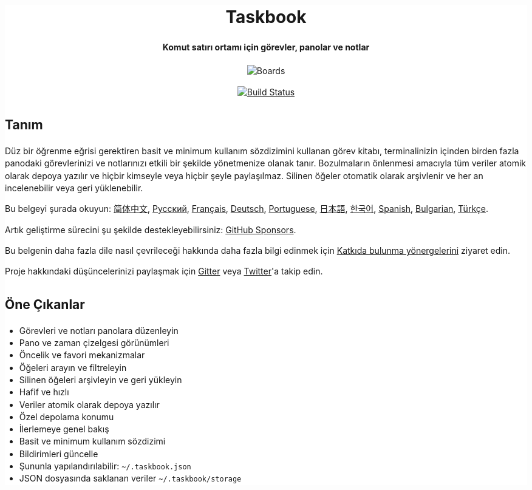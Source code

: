 <h1 align="center">
  Taskbook
</h1>

<h4 align="center">
  Komut satırı ortamı için görevler, panolar ve notlar
</h4>

<div align="center">
  <img alt="Boards" width="60%" src="media/header-boards.png"/>
</div>

<p align="center">
  <a href="https://travis-ci.com/klaussinani/taskbook">
    <img alt="Build Status" src="https://travis-ci.com/klaussinani/taskbook.svg?branch=master">
  </a>
</p>

## Tanım

Düz bir öğrenme eğrisi gerektiren basit ve minimum kullanım sözdizimini kullanan görev kitabı, terminalinizin içinden birden fazla panodaki görevlerinizi ve notlarınızı etkili bir şekilde yönetmenize olanak tanır. Bozulmaların önlenmesi amacıyla tüm veriler atomik olarak depoya yazılır ve hiçbir kimseyle veya hiçbir şeyle paylaşılmaz. Silinen öğeler otomatik olarak arşivlenir ve her an incelenebilir veya geri yüklenebilir.

Bu belgeyi şurada okuyun:
[简体中文](https://github.com/klaussinani/taskbook/blob/master/docs/readme.ZH.md), [Русский](https://github.com/klaussinani/taskbook/blob/master/docs/readme.RU.md), [Français](https://github.com/klaussinani/taskbook/blob/master/docs/readme.FR.md), [Deutsch](https://github.com/klaussinani/taskbook/blob/master/docs/readme.GER.md), [Portuguese](https://github.com/klaussinani/taskbook/blob/master/docs/readme.PT-BR.md), [日本語](https://github.com/klaussinani/taskbook/blob/master/docs/readme.JP.md), [한국어](https://github.com/klaussinani/taskbook/blob/master/docs/readme.KR.md), [Spanish](https://github.com/klaussinani/taskbook/blob/master/docs/readme.ES.md), [Bulgarian](https://github.com/klaussinani/taskbook/blob/master/docs/readme.BG.md), [Türkçe](https://github.com/klaussinani/taskbook/blob/master/docs/readme.TR.md).

Artık geliştirme sürecini şu şekilde destekleyebilirsiniz: [GitHub Sponsors](https://github.com/sponsors/klaussinani).

Bu belgenin daha fazla dile nasıl çevrileceği hakkında daha fazla bilgi edinmek için [Katkıda bulunma yönergelerini](https://github.com/klaussinani/taskbook/blob/master/contributing.md#translating-documentation) ziyaret edin.

Proje hakkındaki düşüncelerinizi paylaşmak için [Gitter](https://gitter.im/klaussinani/taskbook) veya [Twitter](https://twitter.com/klaussinani)'a takip edin.

## Öne Çıkanlar

- Görevleri ve notları panolara düzenleyin
- Pano ve zaman çizelgesi görünümleri
- Öncelik ve favori mekanizmalar
- Öğeleri arayın ve filtreleyin
- Silinen öğeleri arşivleyin ve geri yükleyin
- Hafif ve hızlı
- Veriler atomik olarak depoya yazılır
- Özel depolama konumu
- İlerlemeye genel bakış
- Basit ve minimum kullanım sözdizimi
- Bildirimleri güncelle
- Şununla yapılandırılabilir: `~/.taskbook.json`
- JSON dosyasında saklanan veriler `~/.taskbook/storage`
